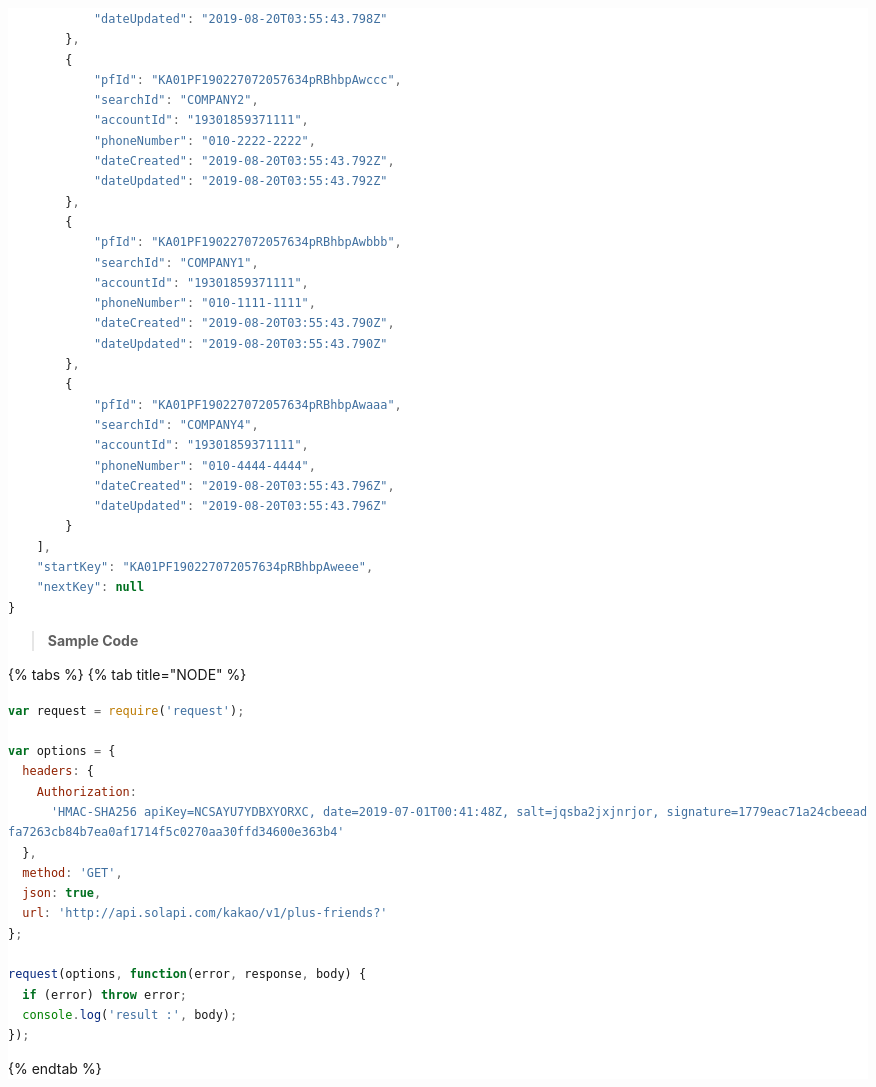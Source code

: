```javascript
            "dateUpdated": "2019-08-20T03:55:43.798Z"
        },
        {
            "pfId": "KA01PF190227072057634pRBhbpAwccc",
            "searchId": "COMPANY2",
            "accountId": "19301859371111",
            "phoneNumber": "010-2222-2222",
            "dateCreated": "2019-08-20T03:55:43.792Z",
            "dateUpdated": "2019-08-20T03:55:43.792Z"
        },
        {
            "pfId": "KA01PF190227072057634pRBhbpAwbbb",
            "searchId": "COMPANY1",
            "accountId": "19301859371111",
            "phoneNumber": "010-1111-1111",
            "dateCreated": "2019-08-20T03:55:43.790Z",
            "dateUpdated": "2019-08-20T03:55:43.790Z"
        },
        {
            "pfId": "KA01PF190227072057634pRBhbpAwaaa",
            "searchId": "COMPANY4",
            "accountId": "19301859371111",
            "phoneNumber": "010-4444-4444",
            "dateCreated": "2019-08-20T03:55:43.796Z",
            "dateUpdated": "2019-08-20T03:55:43.796Z"
        }
    ],
    "startKey": "KA01PF190227072057634pRBhbpAweee",
    "nextKey": null
}
```

> **Sample Code**

{% tabs %}
{% tab title="NODE" %}
```javascript
var request = require('request');

var options = {
  headers: {
    Authorization:
      'HMAC-SHA256 apiKey=NCSAYU7YDBXYORXC, date=2019-07-01T00:41:48Z, salt=jqsba2jxjnrjor, signature=1779eac71a24cbeeadfa7263cb84b7ea0af1714f5c0270aa30ffd34600e363b4'
  },
  method: 'GET',
  json: true,
  url: 'http://api.solapi.com/kakao/v1/plus-friends?'
};

request(options, function(error, response, body) {
  if (error) throw error;
  console.log('result :', body);
});
```
{% endtab %}
